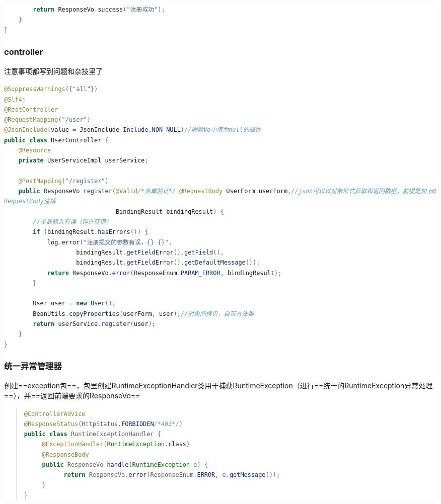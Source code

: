 ```java
        return ResponseVo.success("注册成功");
    }
}
```

### controller

注意事项都写到问题和杂技里了

```java
@SuppressWarnings({"all"})
@Slf4j
@RestController
@RequestMapping("/user")
@JsonInclude(value = JsonInclude.Include.NON_NULL)//删除Vo中值为null的属性
public class UserController {
    @Resource
    private UserServiceImpl userService;

    @PostMapping("/register")
    public ResponseVo register(@Valid/*表单验证*/ @RequestBody UserForm userForm,//json可以以对象形式获取和返回数据，前提是加上@RequestBody注解
                               BindingResult bindingResult) {
        //参数输入有误（存在空值）
        if (bindingResult.hasErrors()) {
            log.error("注册提交的参数有误，{} {}",
                    bindingResult.getFieldError().getField(),
                    bindingResult.getFieldError().getDefaultMessage());
            return ResponseVo.error(ResponseEnum.PARAM_ERROR, bindingResult);
        }

        User user = new User();
        BeanUtils.copyProperties(userForm, user);//对象间拷贝，自带方法类
        return userService.register(user);
    }
}
```

### 统一异常管理器

创建==exception包==，包里创建RuntimeExceptionHandler类用于捕获RuntimeException（进行==统一的RuntimeException异常处理==），并==返回前端要求的ResponseVo==

> ```java
> @ControllerAdvice
> @ResponseStatus(HttpStatus.FORBIDDEN/*403*/)
> public class RuntimeExceptionHandler {
>      @ExceptionHandler(RuntimeException.class)
>      @ResponseBody
>      public ResponseVo handle(RuntimeException e) {
>            return ResponseVo.error(ResponseEnum.ERROR, e.getMessage());
>      }
> }
> ```

